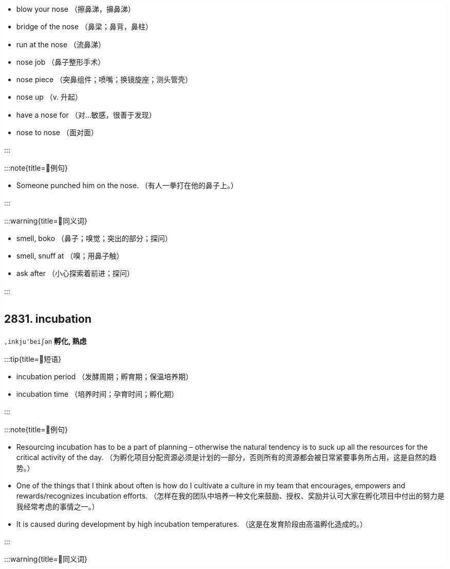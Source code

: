 - blow your nose （擦鼻涕，擤鼻涕）

- bridge of the nose （鼻梁；鼻背，鼻柱）

- run at the nose （流鼻涕）

- nose job （鼻子整形手术）

- nose piece （突鼻组件；喷嘴；换镜旋座；测头管壳）

- nose up （v. 升起）

- have a nose for （对…敏感，很善于发现）

- nose to nose （面对面）

:::

:::note{title=🎤例句}

- Someone punched him on the nose. （有人一拳打在他的鼻子上。）

:::

:::warning{title=🤔同义词}

- smell, boko （鼻子；嗅觉；突出的部分；探问）

- smell, snuff at （嗅；用鼻子触）

- ask after （小心探索着前进；探问）

:::


## 2831. incubation

`,inkju'beiʃən`  **孵化, 熟虑**

:::tip{title=🤩短语}

- incubation period （发酵周期；孵育期；保温培养期）

- incubation time （培养时间；孕育时间；孵化期）

:::

:::note{title=🎤例句}

- Resourcing incubation has to be a part of planning – otherwise the natural tendency is to suck up all the resources for the critical activity of the day. （为孵化项目分配资源必须是计划的一部分，否则所有的资源都会被日常紧要事务所占用，这是自然的趋势。）

- One of the things that I think about often is how do I cultivate a culture in my team that encourages, empowers and rewards/recognizes incubation efforts. （怎样在我的团队中培养一种文化来鼓励、授权、奖励并认可大家在孵化项目中付出的努力是我经常考虑的事情之一。）

- It is caused during development by high incubation temperatures. （这是在发育阶段由高温孵化造成的。）

:::

:::warning{title=🤔同义词}
